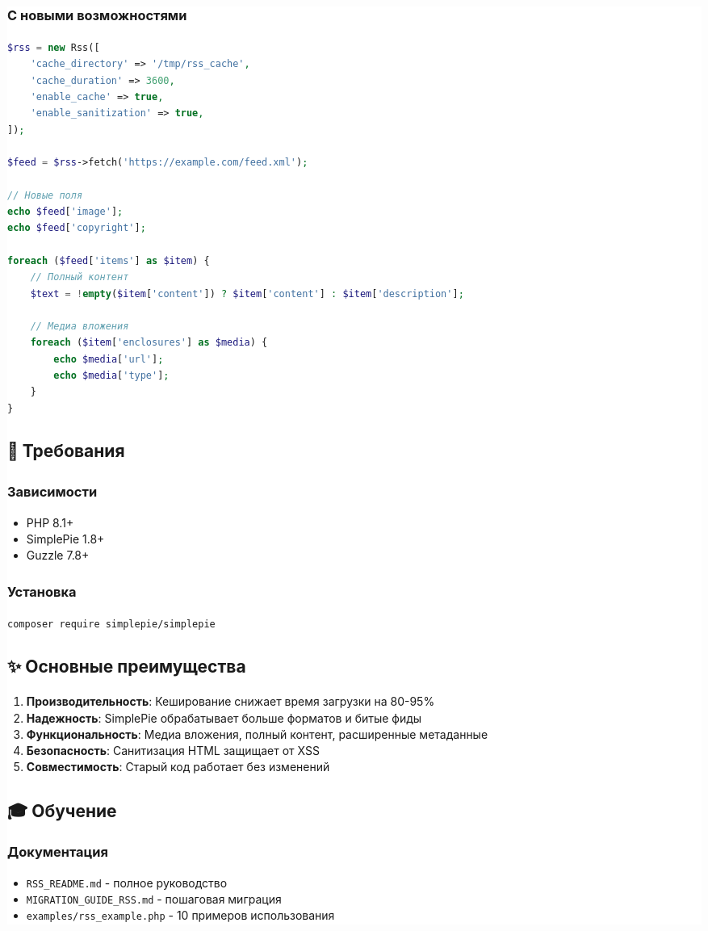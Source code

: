 ### С новыми возможностями
```php
$rss = new Rss([
    'cache_directory' => '/tmp/rss_cache',
    'cache_duration' => 3600,
    'enable_cache' => true,
    'enable_sanitization' => true,
]);

$feed = $rss->fetch('https://example.com/feed.xml');

// Новые поля
echo $feed['image'];
echo $feed['copyright'];

foreach ($feed['items'] as $item) {
    // Полный контент
    $text = !empty($item['content']) ? $item['content'] : $item['description'];
    
    // Медиа вложения
    foreach ($item['enclosures'] as $media) {
        echo $media['url'];
        echo $media['type'];
    }
}
```

## 📝 Требования

### Зависимости
- PHP 8.1+
- SimplePie 1.8+
- Guzzle 7.8+

### Установка
```bash
composer require simplepie/simplepie
```

## ✨ Основные преимущества

1. **Производительность**: Кеширование снижает время загрузки на 80-95%
2. **Надежность**: SimplePie обрабатывает больше форматов и битые фиды
3. **Функциональность**: Медиа вложения, полный контент, расширенные метаданные
4. **Безопасность**: Санитизация HTML защищает от XSS
5. **Совместимость**: Старый код работает без изменений

## 🎓 Обучение

### Документация
- `RSS_README.md` - полное руководство
- `MIGRATION_GUIDE_RSS.md` - пошаговая миграция
- `examples/rss_example.php` - 10 примеров использования
